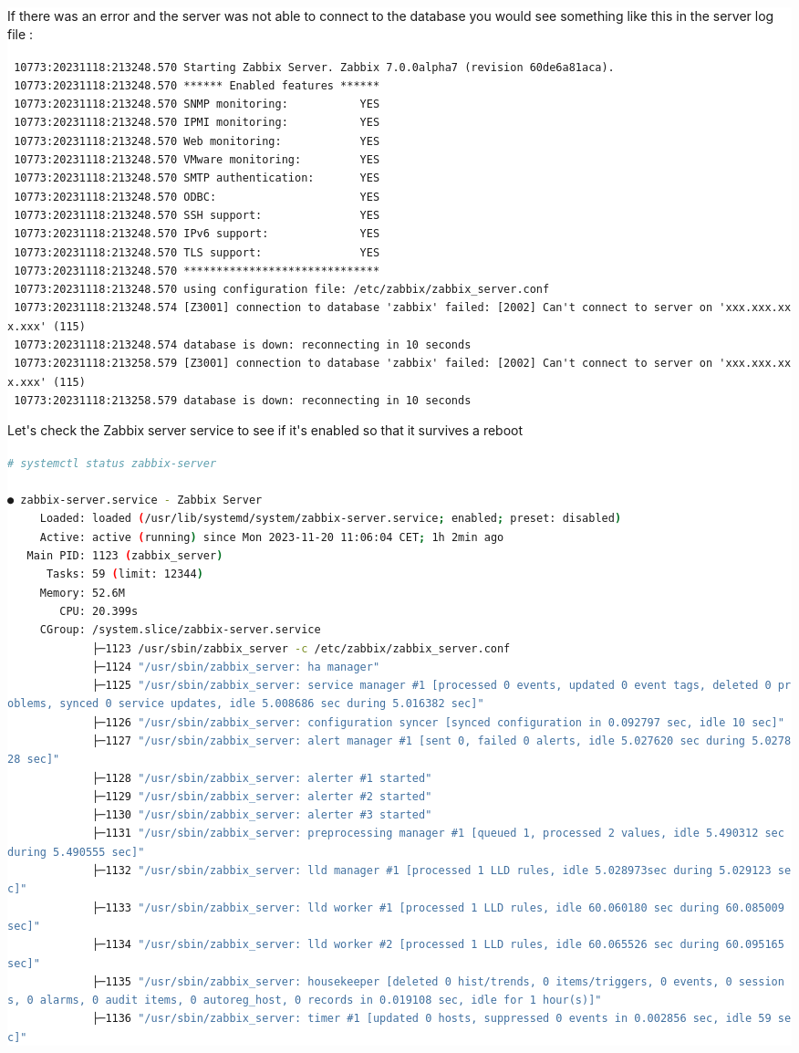 ```bash
```

If there was an error and the server was not able to connect to the database you
would see something like this in the server log file :

```
 10773:20231118:213248.570 Starting Zabbix Server. Zabbix 7.0.0alpha7 (revision 60de6a81aca).
 10773:20231118:213248.570 ****** Enabled features ******
 10773:20231118:213248.570 SNMP monitoring:           YES
 10773:20231118:213248.570 IPMI monitoring:           YES
 10773:20231118:213248.570 Web monitoring:            YES
 10773:20231118:213248.570 VMware monitoring:         YES
 10773:20231118:213248.570 SMTP authentication:       YES
 10773:20231118:213248.570 ODBC:                      YES
 10773:20231118:213248.570 SSH support:               YES
 10773:20231118:213248.570 IPv6 support:              YES
 10773:20231118:213248.570 TLS support:               YES
 10773:20231118:213248.570 ******************************
 10773:20231118:213248.570 using configuration file: /etc/zabbix/zabbix_server.conf
 10773:20231118:213248.574 [Z3001] connection to database 'zabbix' failed: [2002] Can't connect to server on 'xxx.xxx.xxx.xxx' (115)
 10773:20231118:213248.574 database is down: reconnecting in 10 seconds
 10773:20231118:213258.579 [Z3001] connection to database 'zabbix' failed: [2002] Can't connect to server on 'xxx.xxx.xxx.xxx' (115)
 10773:20231118:213258.579 database is down: reconnecting in 10 seconds
```

Let's check the Zabbix server service to see if it's enabled so that it survives
a reboot

```bash
# systemctl status zabbix-server

● zabbix-server.service - Zabbix Server
     Loaded: loaded (/usr/lib/systemd/system/zabbix-server.service; enabled; preset: disabled)
     Active: active (running) since Mon 2023-11-20 11:06:04 CET; 1h 2min ago
   Main PID: 1123 (zabbix_server)
      Tasks: 59 (limit: 12344)
     Memory: 52.6M
        CPU: 20.399s
     CGroup: /system.slice/zabbix-server.service
             ├─1123 /usr/sbin/zabbix_server -c /etc/zabbix/zabbix_server.conf
             ├─1124 "/usr/sbin/zabbix_server: ha manager"
             ├─1125 "/usr/sbin/zabbix_server: service manager #1 [processed 0 events, updated 0 event tags, deleted 0 problems, synced 0 service updates, idle 5.008686 sec during 5.016382 sec]"
             ├─1126 "/usr/sbin/zabbix_server: configuration syncer [synced configuration in 0.092797 sec, idle 10 sec]"
             ├─1127 "/usr/sbin/zabbix_server: alert manager #1 [sent 0, failed 0 alerts, idle 5.027620 sec during 5.027828 sec]"
             ├─1128 "/usr/sbin/zabbix_server: alerter #1 started"
             ├─1129 "/usr/sbin/zabbix_server: alerter #2 started"
             ├─1130 "/usr/sbin/zabbix_server: alerter #3 started"
             ├─1131 "/usr/sbin/zabbix_server: preprocessing manager #1 [queued 1, processed 2 values, idle 5.490312 sec during 5.490555 sec]"
             ├─1132 "/usr/sbin/zabbix_server: lld manager #1 [processed 1 LLD rules, idle 5.028973sec during 5.029123 sec]"
             ├─1133 "/usr/sbin/zabbix_server: lld worker #1 [processed 1 LLD rules, idle 60.060180 sec during 60.085009 sec]"
             ├─1134 "/usr/sbin/zabbix_server: lld worker #2 [processed 1 LLD rules, idle 60.065526 sec during 60.095165 sec]"
             ├─1135 "/usr/sbin/zabbix_server: housekeeper [deleted 0 hist/trends, 0 items/triggers, 0 events, 0 sessions, 0 alarms, 0 audit items, 0 autoreg_host, 0 records in 0.019108 sec, idle for 1 hour(s)]"
             ├─1136 "/usr/sbin/zabbix_server: timer #1 [updated 0 hosts, suppressed 0 events in 0.002856 sec, idle 59 sec]"
```